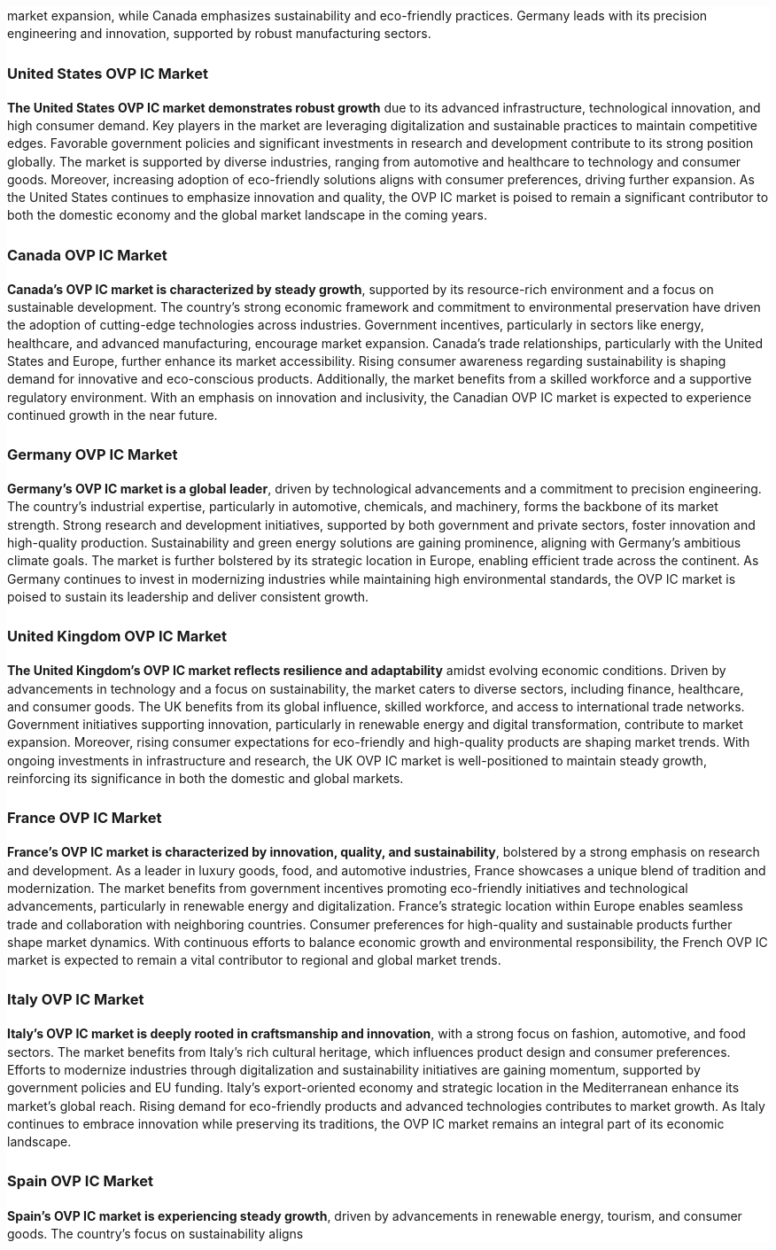 market expansion, while Canada emphasizes sustainability and eco-friendly practices. Germany leads with its precision engineering and innovation, supported by robust manufacturing sectors.</span></em></p></blockquote><h3><strong>United States OVP IC Market</strong></h3><p><strong>The United States OVP IC market demonstrates robust growth</strong> due to its advanced infrastructure, technological innovation, and high consumer demand. Key players in the market are leveraging digitalization and sustainable practices to maintain competitive edges. Favorable government policies and significant investments in research and development contribute to its strong position globally. The market is supported by diverse industries, ranging from automotive and healthcare to technology and consumer goods. Moreover, increasing adoption of eco-friendly solutions aligns with consumer preferences, driving further expansion. As the United States continues to emphasize innovation and quality, the OVP IC market is poised to remain a significant contributor to both the domestic economy and the global market landscape in the coming years.</p><h3><strong>Canada OVP IC Market</strong></h3><p><strong>Canada&rsquo;s OVP IC market is characterized by steady growth</strong>, supported by its resource-rich environment and a focus on sustainable development. The country&rsquo;s strong economic framework and commitment to environmental preservation have driven the adoption of cutting-edge technologies across industries. Government incentives, particularly in sectors like energy, healthcare, and advanced manufacturing, encourage market expansion. Canada&rsquo;s trade relationships, particularly with the United States and Europe, further enhance its market accessibility. Rising consumer awareness regarding sustainability is shaping demand for innovative and eco-conscious products. Additionally, the market benefits from a skilled workforce and a supportive regulatory environment. With an emphasis on innovation and inclusivity, the Canadian OVP IC market is expected to experience continued growth in the near future.</p><h3><strong>Germany OVP IC Market</strong></h3><p><strong>Germany&rsquo;s OVP IC market is a global leader</strong>, driven by technological advancements and a commitment to precision engineering. The country&rsquo;s industrial expertise, particularly in automotive, chemicals, and machinery, forms the backbone of its market strength. Strong research and development initiatives, supported by both government and private sectors, foster innovation and high-quality production. Sustainability and green energy solutions are gaining prominence, aligning with Germany&rsquo;s ambitious climate goals. The market is further bolstered by its strategic location in Europe, enabling efficient trade across the continent. As Germany continues to invest in modernizing industries while maintaining high environmental standards, the OVP IC market is poised to sustain its leadership and deliver consistent growth.</p><h3><strong>United Kingdom OVP IC Market</strong></h3><p><strong>The United Kingdom&rsquo;s OVP IC market reflects resilience and adaptability</strong> amidst evolving economic conditions. Driven by advancements in technology and a focus on sustainability, the market caters to diverse sectors, including finance, healthcare, and consumer goods. The UK benefits from its global influence, skilled workforce, and access to international trade networks. Government initiatives supporting innovation, particularly in renewable energy and digital transformation, contribute to market expansion. Moreover, rising consumer expectations for eco-friendly and high-quality products are shaping market trends. With ongoing investments in infrastructure and research, the UK OVP IC market is well-positioned to maintain steady growth, reinforcing its significance in both the domestic and global markets.</p><h3><strong>France OVP IC Market</strong></h3><p><strong>France&rsquo;s OVP IC market is characterized by innovation, quality, and sustainability</strong>, bolstered by a strong emphasis on research and development. As a leader in luxury goods, food, and automotive industries, France showcases a unique blend of tradition and modernization. The market benefits from government incentives promoting eco-friendly initiatives and technological advancements, particularly in renewable energy and digitalization. France&rsquo;s strategic location within Europe enables seamless trade and collaboration with neighboring countries. Consumer preferences for high-quality and sustainable products further shape market dynamics. With continuous efforts to balance economic growth and environmental responsibility, the French OVP IC market is expected to remain a vital contributor to regional and global market trends.</p><h3><strong>Italy OVP IC Market</strong></h3><p><strong>Italy&rsquo;s OVP IC market is deeply rooted in craftsmanship and innovation</strong>, with a strong focus on fashion, automotive, and food sectors. The market benefits from Italy&rsquo;s rich cultural heritage, which influences product design and consumer preferences. Efforts to modernize industries through digitalization and sustainability initiatives are gaining momentum, supported by government policies and EU funding. Italy&rsquo;s export-oriented economy and strategic location in the Mediterranean enhance its market&rsquo;s global reach. Rising demand for eco-friendly products and advanced technologies contributes to market growth. As Italy continues to embrace innovation while preserving its traditions, the OVP IC market remains an integral part of its economic landscape.</p><h3><strong>Spain OVP IC Market</strong></h3><p><strong>Spain&rsquo;s OVP IC market is experiencing steady growth</strong>, driven by advancements in renewable energy, tourism, and consumer goods. The country&rsquo;s focus on sustainability aligns